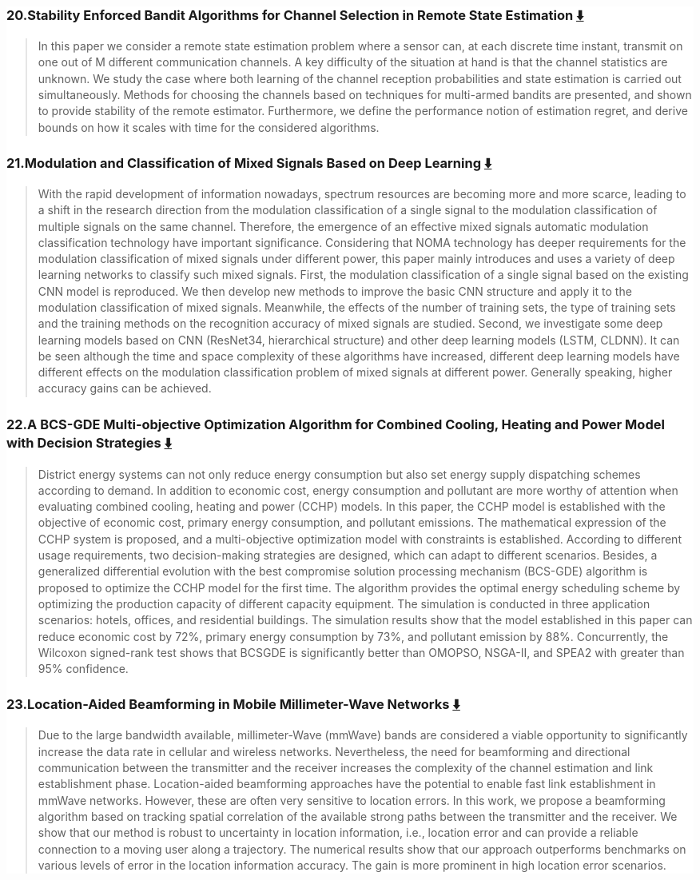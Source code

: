 ### 20.Stability Enforced Bandit Algorithms for Channel Selection in Remote State Estimation  [ :arrow_down: ](https://arxiv.org/pdf/2205.09923.pdf)
>  In this paper we consider a remote state estimation problem where a sensor can, at each discrete time instant, transmit on one out of M different communication channels. A key difficulty of the situation at hand is that the channel statistics are unknown. We study the case where both learning of the channel reception probabilities and state estimation is carried out simultaneously. Methods for choosing the channels based on techniques for multi-armed bandits are presented, and shown to provide stability of the remote estimator. Furthermore, we define the performance notion of estimation regret, and derive bounds on how it scales with time for the considered algorithms.      
### 21.Modulation and Classification of Mixed Signals Based on Deep Learning  [ :arrow_down: ](https://arxiv.org/pdf/2205.09916.pdf)
>  With the rapid development of information nowadays, spectrum resources are becoming more and more scarce, leading to a shift in the research direction from the modulation classification of a single signal to the modulation classification of multiple signals on the same channel. Therefore, the emergence of an effective mixed signals automatic modulation classification technology have important significance. Considering that NOMA technology has deeper requirements for the modulation classification of mixed signals under different power, this paper mainly introduces and uses a variety of deep learning networks to classify such mixed signals. First, the modulation classification of a single signal based on the existing CNN model is reproduced. We then develop new methods to improve the basic CNN structure and apply it to the modulation classification of mixed signals. Meanwhile, the effects of the number of training sets, the type of training sets and the training methods on the recognition accuracy of mixed signals are studied. Second, we investigate some deep learning models based on CNN (ResNet34, hierarchical structure) and other deep learning models (LSTM, CLDNN). It can be seen although the time and space complexity of these algorithms have increased, different deep learning models have different effects on the modulation classification problem of mixed signals at different power. Generally speaking, higher accuracy gains can be achieved.      
### 22.A BCS-GDE Multi-objective Optimization Algorithm for Combined Cooling, Heating and Power Model with Decision Strategies  [ :arrow_down: ](https://arxiv.org/pdf/2205.09895.pdf)
>  District energy systems can not only reduce energy consumption but also set energy supply dispatching schemes according to demand. In addition to economic cost, energy consumption and pollutant are more worthy of attention when evaluating combined cooling, heating and power (CCHP) models. In this paper, the CCHP model is established with the objective of economic cost, primary energy consumption, and pollutant emissions. The mathematical expression of the CCHP system is proposed, and a multi-objective optimization model with constraints is established. According to different usage requirements, two decision-making strategies are designed, which can adapt to different scenarios. Besides, a generalized differential evolution with the best compromise solution processing mechanism (BCS-GDE) algorithm is proposed to optimize the CCHP model for the first time. The algorithm provides the optimal energy scheduling scheme by optimizing the production capacity of different capacity equipment. The simulation is conducted in three application scenarios: hotels, offices, and residential buildings. The simulation results show that the model established in this paper can reduce economic cost by 72%, primary energy consumption by 73%, and pollutant emission by 88%. Concurrently, the Wilcoxon signed-rank test shows that BCSGDE is significantly better than OMOPSO, NSGA-II, and SPEA2 with greater than 95% confidence.      
### 23.Location-Aided Beamforming in Mobile Millimeter-Wave Networks  [ :arrow_down: ](https://arxiv.org/pdf/2205.09887.pdf)
>  Due to the large bandwidth available, millimeter-Wave (mmWave) bands are considered a viable opportunity to significantly increase the data rate in cellular and wireless networks. Nevertheless, the need for beamforming and directional communication between the transmitter and the receiver increases the complexity of the channel estimation and link establishment phase. Location-aided beamforming approaches have the potential to enable fast link establishment in mmWave networks. However, these are often very sensitive to location errors. In this work, we propose a beamforming algorithm based on tracking spatial correlation of the available strong paths between the transmitter and the receiver. We show that our method is robust to uncertainty in location information, i.e., location error and can provide a reliable connection to a moving user along a trajectory. The numerical results show that our approach outperforms benchmarks on various levels of error in the location information accuracy. The gain is more prominent in high location error scenarios.      